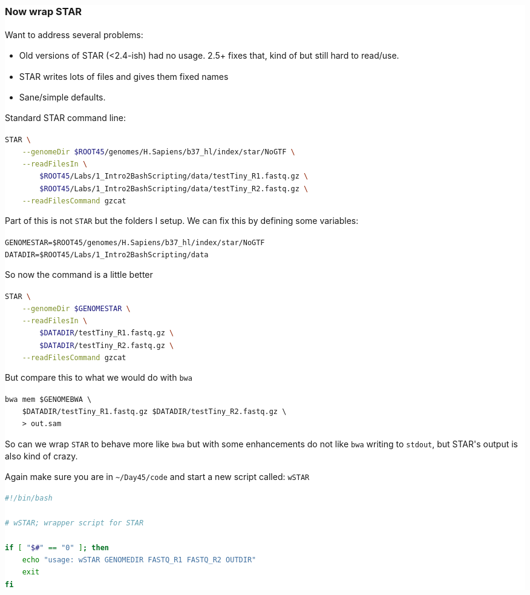 ### Now wrap STAR

Want to address several problems:

* Old versions of STAR (<2.4-ish) had no usage. 2.5+ fixes that, kind of but still hard to read/use. 

* STAR writes lots of files and gives them fixed names

* Sane/simple defaults. 

Standard STAR command line:

```bash
STAR \
	--genomeDir $ROOT45/genomes/H.Sapiens/b37_hl/index/star/NoGTF \
    --readFilesIn \
    	$ROOT45/Labs/1_Intro2BashScripting/data/testTiny_R1.fastq.gz \
    	$ROOT45/Labs/1_Intro2BashScripting/data/testTiny_R2.fastq.gz \
    --readFilesCommand gzcat 
```

Part of this is not `STAR` but the folders I setup. We can fix this by defining some variables:

```
GENOMESTAR=$ROOT45/genomes/H.Sapiens/b37_hl/index/star/NoGTF
DATADIR=$ROOT45/Labs/1_Intro2BashScripting/data
```

So now the command is a little better
```bash
STAR \
	--genomeDir $GENOMESTAR \
    --readFilesIn \
    	$DATADIR/testTiny_R1.fastq.gz \
    	$DATADIR/testTiny_R2.fastq.gz \
    --readFilesCommand gzcat 
```

But compare this to what we would do with `bwa`

```
bwa mem $GENOMEBWA \
	$DATADIR/testTiny_R1.fastq.gz $DATADIR/testTiny_R2.fastq.gz \
	> out.sam
```

So can we wrap `STAR` to behave more like `bwa` but with some enhancements do not like `bwa` writing to `stdout`, but STAR's output is also kind of crazy.

Again make sure you are in `~/Day45/code` and start a new script called: `wSTAR`

```bash
#!/bin/bash

# wSTAR; wrapper script for STAR

if [ "$#" == "0" ]; then
	echo "usage: wSTAR GENOMEDIR FASTQ_R1 FASTQ_R2 OUTDIR"
	exit
fi

```
